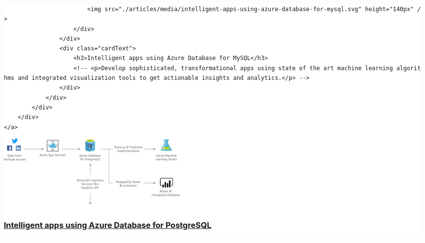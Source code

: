                            <img src="./articles/media/intelligent-apps-using-azure-database-for-mysql.svg" height="140px" />
                        </div>
                    </div>
                    <div class="cardText">
                        <h3>Intelligent apps using Azure Database for MySQL</h3>
                        <!-- <p>Develop sophisticated, transformational apps using state of the art machine learning algorithms and integrated visualization tools to get actionable insights and analytics.</p> -->
                    </div>
                </div>
            </div>
        </div>
    </a>
</li>
<li style="display: flex; flex-direction: column;">
    <a href="./articles/intelligent-apps-using-azure-database-for-postgresql.md" style="display: flex; flex-direction: column; flex: 1 0 auto;">
        <div class="cardSize" style="flex: 1 0 auto; display: flex;">
            <div class="cardPadding" style="display: flex;">
                <div class="card">
                    <div class="cardImageOuter">
                        <div class="cardImage">
                            <img src="./articles/media/intelligent-apps-using-azure-database-for-postgresql.svg" height="140px" />
                        </div>
                    </div>
                    <div class="cardText">
                        <h3>Intelligent apps using Azure Database for PostgreSQL</h3>